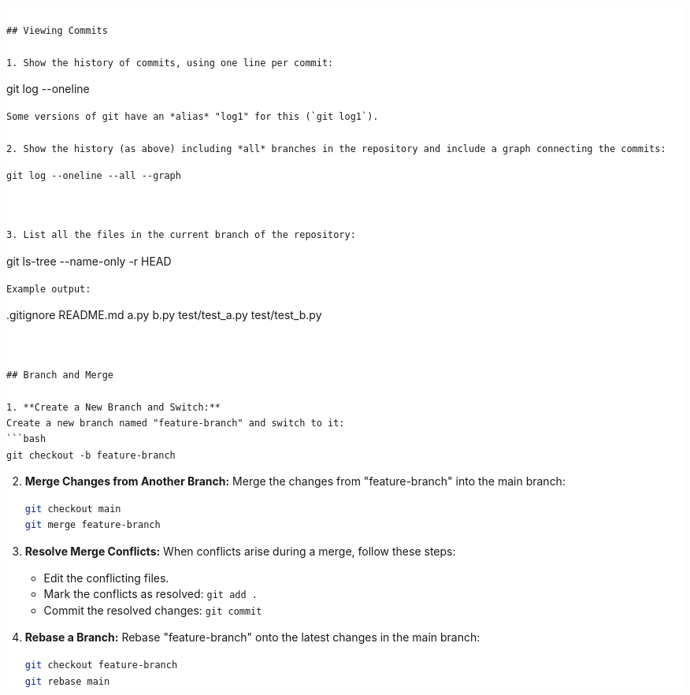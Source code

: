    ```

## Viewing Commits

1. Show the history of commits, using one line per commit:
   ```
   git log --oneline
   ```
   Some versions of git have an *alias* "log1" for this (`git log1`).

2. Show the history (as above) including *all* branches in the repository and include a graph connecting the commits:
   ```
	git log --oneline --all --graph

   ```


3. List all the files in the current branch of the repository:
   ```
   git ls-tree --name-only -r HEAD

   ```
   Example output:
   ```
   .gitignore
   README.md
   a.py
   b.py
   test/test_a.py
   test/test_b.py
   ```


## Branch and Merge

1. **Create a New Branch and Switch:**
   Create a new branch named "feature-branch" and switch to it:
   ```bash
   git checkout -b feature-branch
   ```

2. **Merge Changes from Another Branch:**
   Merge the changes from "feature-branch" into the main branch:
   ```bash
   git checkout main
   git merge feature-branch
   ```

3. **Resolve Merge Conflicts:**
   When conflicts arise during a merge, follow these steps:
   - Edit the conflicting files.
   - Mark the conflicts as resolved: `git add .`
   - Commit the resolved changes: `git commit`

4. **Rebase a Branch:**
   Rebase "feature-branch" onto the latest changes in the main branch:
   ```bash
   git checkout feature-branch
   git rebase main
   ```
